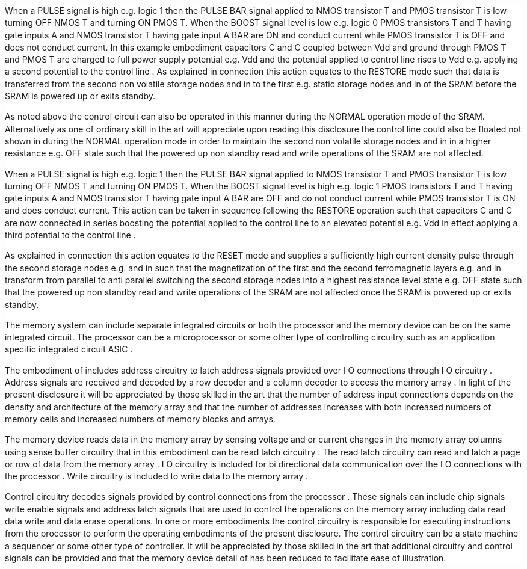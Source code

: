 When a PULSE signal is high e.g. logic 1 then the PULSE BAR signal applied to NMOS transistor T and PMOS transistor T is low turning OFF NMOS T and turning ON PMOS T. When the BOOST signal level is low e.g. logic 0 PMOS transistors T and T having gate inputs A and NMOS transistor T having gate input A BAR are ON and conduct current while PMOS transistor T is OFF and does not conduct current. In this example embodiment capacitors C and C coupled between Vdd and ground through PMOS T and PMOS T are charged to full power supply potential e.g. Vdd and the potential applied to control line rises to Vdd e.g. applying a second potential to the control line . As explained in connection this action equates to the RESTORE mode such that data is transferred from the second non volatile storage nodes and in to the first e.g. static storage nodes and in of the SRAM before the SRAM is powered up or exits standby.

As noted above the control circuit can also be operated in this manner during the NORMAL operation mode of the SRAM. Alternatively as one of ordinary skill in the art will appreciate upon reading this disclosure the control line could also be floated not shown in during the NORMAL operation mode in order to maintain the second non volatile storage nodes and in in a higher resistance e.g. OFF state such that the powered up non standby read and write operations of the SRAM are not affected.

When a PULSE signal is high e.g. logic 1 then the PULSE BAR signal applied to NMOS transistor T and PMOS transistor T is low turning OFF NMOS T and turning ON PMOS T. When the BOOST signal level is high e.g. logic 1 PMOS transistors T and T having gate inputs A and NMOS transistor T having gate input A BAR are OFF and do not conduct current while PMOS transistor T is ON and does conduct current. This action can be taken in sequence following the RESTORE operation such that capacitors C and C are now connected in series boosting the potential applied to the control line to an elevated potential e.g. Vdd in effect applying a third potential to the control line .

As explained in connection this action equates to the RESET mode and supplies a sufficiently high current density pulse through the second storage nodes e.g. and in such that the magnetization of the first and the second ferromagnetic layers e.g. and in transform from parallel to anti parallel switching the second storage nodes into a highest resistance level state e.g. OFF state such that the powered up non standby read and write operations of the SRAM are not affected once the SRAM is powered up or exits standby.

The memory system can include separate integrated circuits or both the processor and the memory device can be on the same integrated circuit. The processor can be a microprocessor or some other type of controlling circuitry such as an application specific integrated circuit ASIC .

The embodiment of includes address circuitry to latch address signals provided over I O connections through I O circuitry . Address signals are received and decoded by a row decoder and a column decoder to access the memory array . In light of the present disclosure it will be appreciated by those skilled in the art that the number of address input connections depends on the density and architecture of the memory array and that the number of addresses increases with both increased numbers of memory cells and increased numbers of memory blocks and arrays.

The memory device reads data in the memory array by sensing voltage and or current changes in the memory array columns using sense buffer circuitry that in this embodiment can be read latch circuitry . The read latch circuitry can read and latch a page or row of data from the memory array . I O circuitry is included for bi directional data communication over the I O connections with the processor . Write circuitry is included to write data to the memory array .

Control circuitry decodes signals provided by control connections from the processor . These signals can include chip signals write enable signals and address latch signals that are used to control the operations on the memory array including data read data write and data erase operations. In one or more embodiments the control circuitry is responsible for executing instructions from the processor to perform the operating embodiments of the present disclosure. The control circuitry can be a state machine a sequencer or some other type of controller. It will be appreciated by those skilled in the art that additional circuitry and control signals can be provided and that the memory device detail of has been reduced to facilitate ease of illustration.
